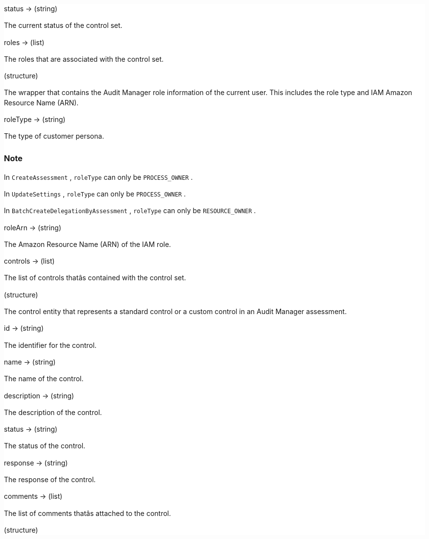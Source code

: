 status -> (string)

The current status of the control set.

roles -> (list)

The roles that are associated with the control set.

(structure)

The wrapper that contains the Audit Manager role information of the current user. This includes the role type and IAM Amazon Resource Name (ARN).

roleType -> (string)

The type of customer persona.

### Note

In `CreateAssessment` , `roleType` can only be `PROCESS_OWNER` .

In `UpdateSettings` , `roleType` can only be `PROCESS_OWNER` .

In `BatchCreateDelegationByAssessment` , `roleType` can only be `RESOURCE_OWNER` .

roleArn -> (string)

The Amazon Resource Name (ARN) of the IAM role.

controls -> (list)

The list of controls thatâs contained with the control set.

(structure)

The control entity that represents a standard control or a custom control in an Audit Manager assessment.

id -> (string)

The identifier for the control.

name -> (string)

The name of the control.

description -> (string)

The description of the control.

status -> (string)

The status of the control.

response -> (string)

The response of the control.

comments -> (list)

The list of comments thatâs attached to the control.

(structure)
